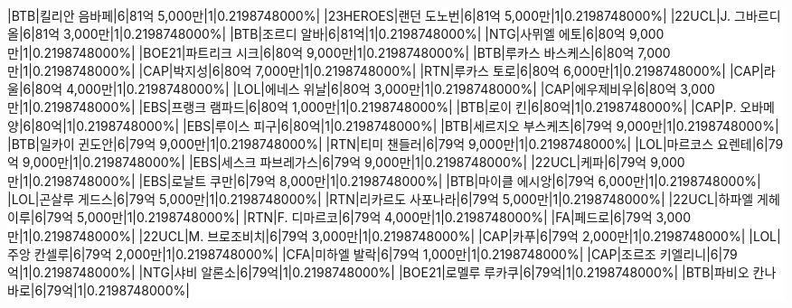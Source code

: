 |BTB|킬리안 음바페|6|81억 5,000만|1|0.2198748000%|
|23HEROES|랜던 도노번|6|81억 5,000만|1|0.2198748000%|
|22UCL|J. 그바르디올|6|81억 3,000만|1|0.2198748000%|
|BTB|조르디 알바|6|81억|1|0.2198748000%|
|NTG|사뮈엘 에토|6|80억 9,000만|1|0.2198748000%|
|BOE21|파트리크 시크|6|80억 9,000만|1|0.2198748000%|
|BTB|루카스 바스케스|6|80억 7,000만|1|0.2198748000%|
|CAP|박지성|6|80억 7,000만|1|0.2198748000%|
|RTN|루카스 토로|6|80억 6,000만|1|0.2198748000%|
|CAP|라울|6|80억 4,000만|1|0.2198748000%|
|LOL|에네스 위날|6|80억 3,000만|1|0.2198748000%|
|CAP|에우제비우|6|80억 3,000만|1|0.2198748000%|
|EBS|프랭크 램파드|6|80억 1,000만|1|0.2198748000%|
|BTB|로이 킨|6|80억|1|0.2198748000%|
|CAP|P. 오바메양|6|80억|1|0.2198748000%|
|EBS|루이스 피구|6|80억|1|0.2198748000%|
|BTB|세르지오 부스케츠|6|79억 9,000만|1|0.2198748000%|
|BTB|일카이 귄도안|6|79억 9,000만|1|0.2198748000%|
|RTN|티미 챈들러|6|79억 9,000만|1|0.2198748000%|
|LOL|마르코스 요렌테|6|79억 9,000만|1|0.2198748000%|
|EBS|세스크 파브레가스|6|79억 9,000만|1|0.2198748000%|
|22UCL|케파|6|79억 9,000만|1|0.2198748000%|
|EBS|로날트 쿠만|6|79억 8,000만|1|0.2198748000%|
|BTB|마이클 에시앙|6|79억 6,000만|1|0.2198748000%|
|LOL|곤살루 게드스|6|79억 5,000만|1|0.2198748000%|
|RTN|리카르도 사포나라|6|79억 5,000만|1|0.2198748000%|
|22UCL|하파엘 게헤이루|6|79억 5,000만|1|0.2198748000%|
|RTN|F. 디마르코|6|79억 4,000만|1|0.2198748000%|
|FA|페드로|6|79억 3,000만|1|0.2198748000%|
|22UCL|M. 브로조비치|6|79억 3,000만|1|0.2198748000%|
|CAP|카푸|6|79억 2,000만|1|0.2198748000%|
|LOL|주앙 칸셀루|6|79억 2,000만|1|0.2198748000%|
|CFA|미하엘 발락|6|79억 1,000만|1|0.2198748000%|
|CAP|조르조 키엘리니|6|79억|1|0.2198748000%|
|NTG|샤비 알론소|6|79억|1|0.2198748000%|
|BOE21|로멜루 루카쿠|6|79억|1|0.2198748000%|
|BTB|파비오 칸나바로|6|79억|1|0.2198748000%|